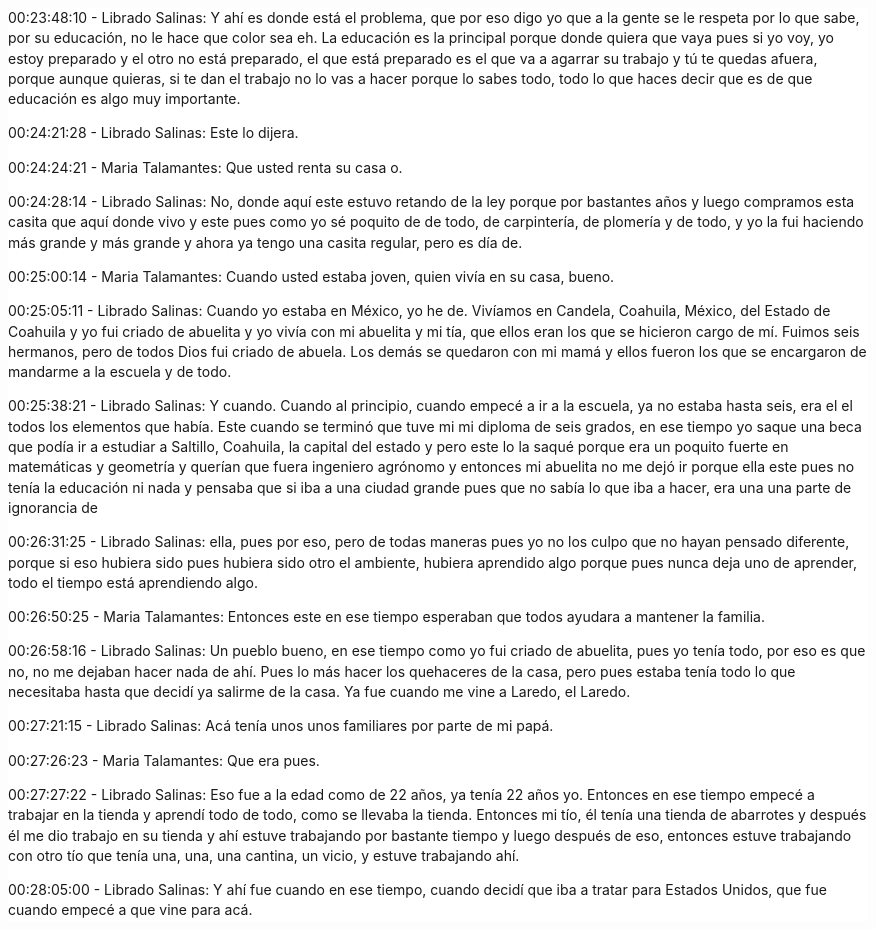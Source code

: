 00:23:48:10 - Librado Salinas: Y ahí es donde está el problema, que por eso digo yo que a la gente se le respeta por lo que sabe, por su educación, no le hace que color sea eh. La educación es la principal porque donde quiera que vaya pues si yo voy, yo estoy preparado y el otro no está preparado, el que está preparado es el que va a agarrar su trabajo y tú te quedas afuera, porque aunque quieras, si te dan el trabajo no lo vas a hacer porque lo sabes todo, todo lo que haces decir que es de que educación es algo muy importante.

00:24:21:28 - Librado Salinas: Este lo dijera.

00:24:24:21 - Maria Talamantes: Que usted renta su casa o.

00:24:28:14 - Librado Salinas: No, donde aquí este estuvo retando de la ley porque por bastantes años y luego compramos esta casita que aquí donde vivo y este pues como yo sé poquito de de todo, de carpintería, de plomería y de todo, y yo la fui haciendo más grande y más grande y ahora ya tengo una casita regular, pero es día de.

00:25:00:14 - Maria Talamantes: Cuando usted estaba joven, quien vivía en su casa, bueno.

00:25:05:11 - Librado Salinas: Cuando yo estaba en México, yo he de. Vivíamos en Candela, Coahuila, México, del Estado de Coahuila y yo fui criado de abuelita y yo vivía con mi abuelita y mi tía, que ellos eran los que se hicieron cargo de mí. Fuimos seis hermanos, pero de todos Dios fui criado de abuela. Los demás se quedaron con mi mamá y ellos fueron los que se encargaron de mandarme a la escuela y de todo.

00:25:38:21 - Librado Salinas: Y cuando. Cuando al principio, cuando empecé a ir a la escuela, ya no estaba hasta seis, era el el todos los elementos que había. Este cuando se terminó que tuve mi mi diploma de seis grados, en ese tiempo yo saque una beca que podía ir a estudiar a Saltillo, Coahuila, la capital del estado y pero este lo la saqué porque era un poquito fuerte en matemáticas y geometría y querían que fuera ingeniero agrónomo y entonces mi abuelita no me dejó ir porque ella este pues no tenía la educación ni nada y pensaba que si iba a una ciudad grande pues que no sabía lo que iba a hacer, era una una parte de ignorancia de

00:26:31:25 - Librado Salinas: ella, pues por eso, pero de todas maneras pues yo no los culpo que no hayan pensado diferente, porque si eso hubiera sido pues hubiera sido otro el ambiente, hubiera aprendido algo porque pues nunca deja uno de aprender, todo el tiempo está aprendiendo algo.

00:26:50:25 - Maria Talamantes: Entonces este en ese tiempo esperaban que todos ayudara a mantener la familia.

00:26:58:16 - Librado Salinas: Un pueblo bueno, en ese tiempo como yo fui criado de abuelita, pues yo tenía todo, por eso es que no, no me dejaban hacer nada de ahí. Pues lo más hacer los quehaceres de la casa, pero pues estaba tenía todo lo que necesitaba hasta que decidí ya salirme de la casa. Ya fue cuando me vine a Laredo, el Laredo.

00:27:21:15 - Librado Salinas: Acá tenía unos unos familiares por parte de mi papá.

00:27:26:23 - Maria Talamantes: Que era pues.

00:27:27:22 - Librado Salinas: Eso fue a la edad como de 22 años, ya tenía 22 años yo. Entonces en ese tiempo empecé a trabajar en la tienda y aprendí todo de todo, como se llevaba la tienda. Entonces mi tío, él tenía una tienda de abarrotes y después él me dio trabajo en su tienda y ahí estuve trabajando por bastante tiempo y luego después de eso, entonces estuve trabajando con otro tío que tenía una, una, una cantina, un vicio, y estuve trabajando ahí.

00:28:05:00 - Librado Salinas: Y ahí fue cuando en ese tiempo, cuando decidí que iba a tratar para Estados Unidos, que fue cuando empecé a que vine para acá.
